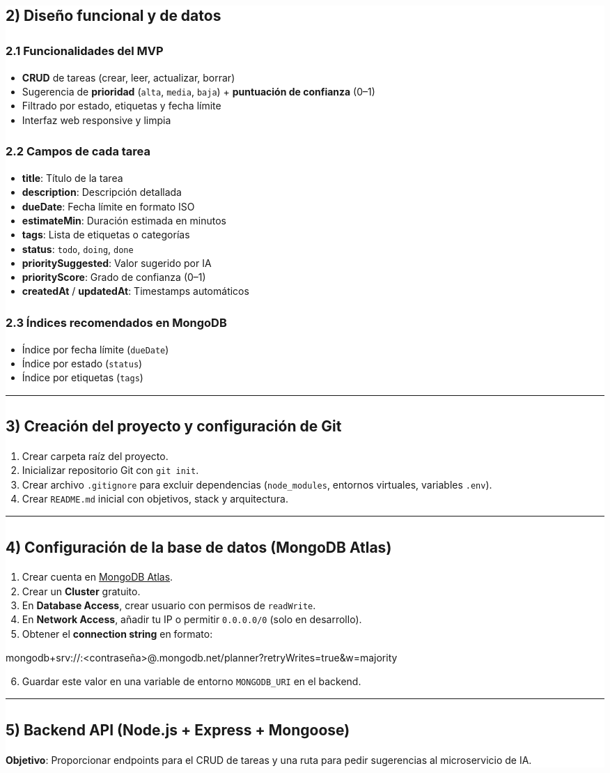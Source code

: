 ## 2) Diseño funcional y de datos

### 2.1 Funcionalidades del MVP
- **CRUD** de tareas (crear, leer, actualizar, borrar)  
- Sugerencia de **prioridad** (`alta`, `media`, `baja`) + **puntuación de confianza** (0–1)  
- Filtrado por estado, etiquetas y fecha límite  
- Interfaz web responsive y limpia

### 2.2 Campos de cada tarea
- **title**: Título de la tarea  
- **description**: Descripción detallada  
- **dueDate**: Fecha límite en formato ISO  
- **estimateMin**: Duración estimada en minutos  
- **tags**: Lista de etiquetas o categorías  
- **status**: `todo`, `doing`, `done`  
- **prioritySuggested**: Valor sugerido por IA  
- **priorityScore**: Grado de confianza (0–1)  
- **createdAt** / **updatedAt**: Timestamps automáticos

### 2.3 Índices recomendados en MongoDB
- Índice por fecha límite (`dueDate`)  
- Índice por estado (`status`)  
- Índice por etiquetas (`tags`)

---

## 3) Creación del proyecto y configuración de Git
1. Crear carpeta raíz del proyecto.  
2. Inicializar repositorio Git con `git init`.  
3. Crear archivo `.gitignore` para excluir dependencias (`node_modules`, entornos virtuales, variables `.env`).  
4. Crear `README.md` inicial con objetivos, stack y arquitectura.  

---

## 4) Configuración de la base de datos (MongoDB Atlas)
1. Crear cuenta en [MongoDB Atlas](https://www.mongodb.com/cloud/atlas).  
2. Crear un **Cluster** gratuito.  
3. En **Database Access**, crear usuario con permisos de `readWrite`.  
4. En **Network Access**, añadir tu IP o permitir `0.0.0.0/0` (solo en desarrollo).  
5. Obtener el **connection string** en formato:

mongodb+srv://<usuario>:<contraseña>@<cluster>.mongodb.net/planner?retryWrites=true&w=majority

6. Guardar este valor en una variable de entorno `MONGODB_URI` en el backend.

---

## 5) Backend API (Node.js + Express + Mongoose)
**Objetivo**: Proporcionar endpoints para el CRUD de tareas y una ruta para pedir sugerencias al microservicio de IA.  
